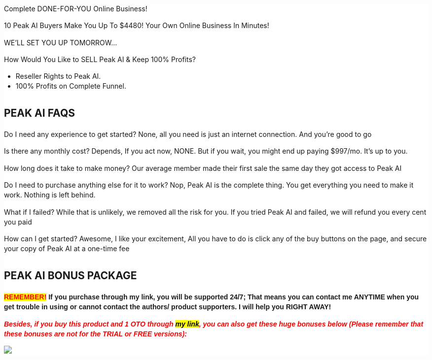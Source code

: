 Complete DONE-FOR-YOU Online Business!

10 Peak AI Buyers Make You Up To $4480! Your Own Online Business In Minutes!

WE’LL SET YOU UP TOMORROW…

How Would You Like to SELL Peak AI &amp; Keep 100% Profits?
<ul>
 	<li>Reseller Rights to Peak AI.</li>
 	<li>100% Profits on Complete Funnel.</li>
</ul>
<h2 class="review-box-header"><strong>PEAK AI FAQS</strong></h2>
Do I need any experience to get started?
None, all you need is just an internet connection. And you’re good to go

Is there any monthly cost?
Depends, If you act now, NONE. But if you wait, you might end up paying $997/mo. It’s up to you.

How long does it take to make money?
Our average member made their first sale the same day they got access to Peak AI

Do I need to purchase anything else for it to work?
Nop, Peak AI is the complete thing. You get everything you need to make it work. Nothing is left behind.

What if I failed?
While that is unlikely, we removed all the risk for you. If you tried Peak AI and failed, we will refund you every cent you paid

How can I get started?
Awesome, I like your excitement, All you have to do is click any of the buy buttons on the page, and secure your copy of Peak AI at a one-time fee
<h2 class="review-box-header"><b>PEAK AI BONUS PACKAGE</b></h2>
<div id="le_body_row_8_col_1_el_4" class="element-container cf" data-style="">
<div class="element">
<div class="op-text-block">

<span style="font-family: helvetica, arial, sans-serif;"><strong><mark><span style="color: #ff0000;">REMEMBER!</span></mark> If you purchase through my link, you will be supported 24/7; That means you can contact me ANYTIME when you get trouble in using or cannot contact the authors/ product supporters. I will help you RIGHT AWAY!</strong></span>

<span style="font-family: helvetica, arial, sans-serif; color: #ff0000;"><em><strong>Besides, if you buy this product and 1 OTO through <span style="color: #000000;"><mark>my link</mark></span>, you can also get these huge bonuses below (Please remember that these bonuses are not for the TRIAL or FREE versions):</strong></em></span>

</div>
</div>
</div>
<div id="le_body_row_8_col_1_el_4" class="element-container cf" data-style="">
<div class="element">
<div class="op-text-block">

<span style="font-family: helvetica, arial, sans-serif;"><a href="https://warriorplus.com/o2/a/p1z8s3n/0/w"><img class="aligncenter loaded" src="https://i.imgur.com/XSo2dvH.png" data-lazy="true" /></a></span>
